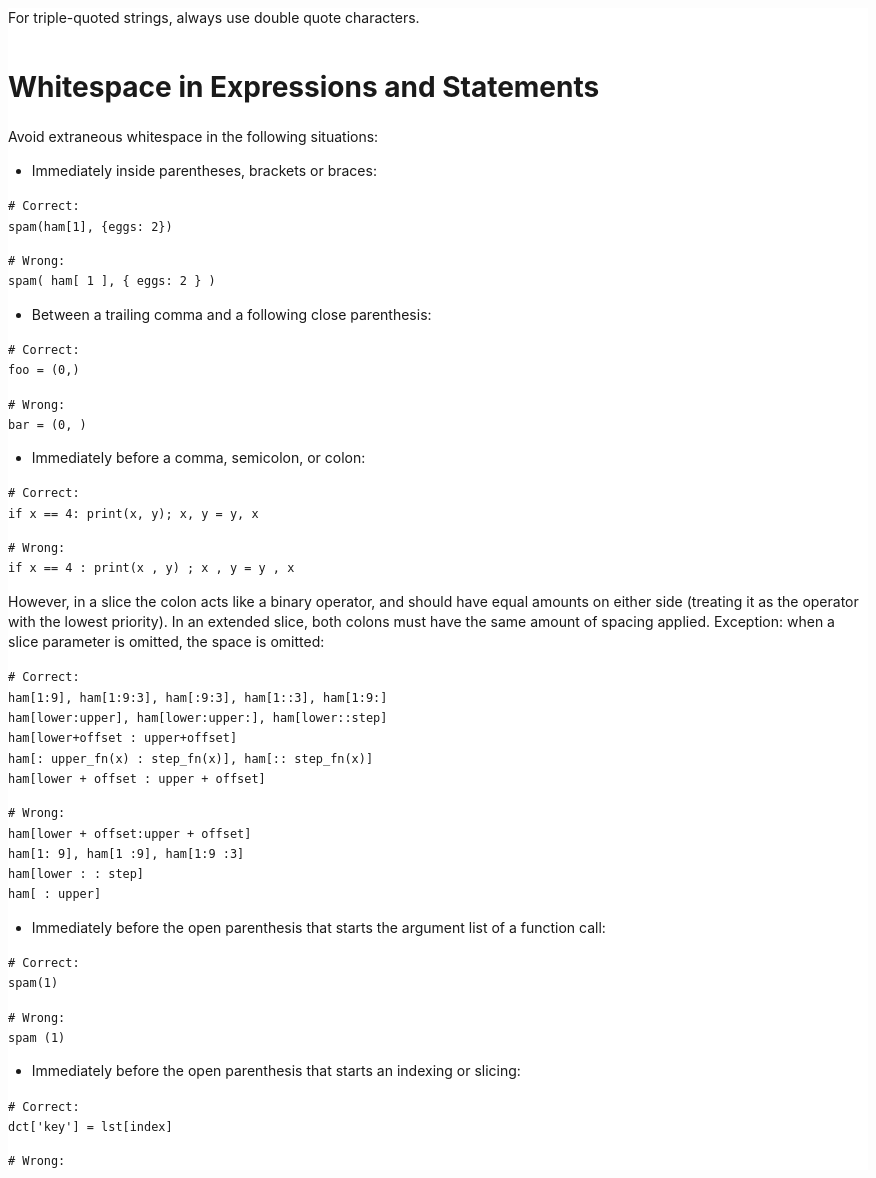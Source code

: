 For triple-quoted strings, always use double quote characters.

# Whitespace in Expressions and Statements
Avoid extraneous whitespace in the following situations:

* Immediately inside parentheses, brackets or braces:
```
# Correct:
spam(ham[1], {eggs: 2})
```
```
# Wrong:
spam( ham[ 1 ], { eggs: 2 } )
```
* Between a trailing comma and a following close parenthesis:
```
# Correct:
foo = (0,)
```
```
# Wrong:
bar = (0, )
```
* Immediately before a comma, semicolon, or colon:
```
# Correct:
if x == 4: print(x, y); x, y = y, x
```
```
# Wrong:
if x == 4 : print(x , y) ; x , y = y , x
```
However, in a slice the colon acts like a binary operator, and should have equal amounts on either side (treating it as the operator with the lowest priority). In an extended slice, both colons must have the same amount of spacing applied. Exception: when a slice parameter is omitted, the space is omitted:
```
# Correct:
ham[1:9], ham[1:9:3], ham[:9:3], ham[1::3], ham[1:9:]
ham[lower:upper], ham[lower:upper:], ham[lower::step]
ham[lower+offset : upper+offset]
ham[: upper_fn(x) : step_fn(x)], ham[:: step_fn(x)]
ham[lower + offset : upper + offset]
```
```
# Wrong:
ham[lower + offset:upper + offset]
ham[1: 9], ham[1 :9], ham[1:9 :3]
ham[lower : : step]
ham[ : upper]
```
* Immediately before the open parenthesis that starts the argument list of a function call:
```
# Correct:
spam(1)
```
```
# Wrong:
spam (1)
```
* Immediately before the open parenthesis that starts an indexing or slicing:
```
# Correct:
dct['key'] = lst[index]
```
```
# Wrong:
```